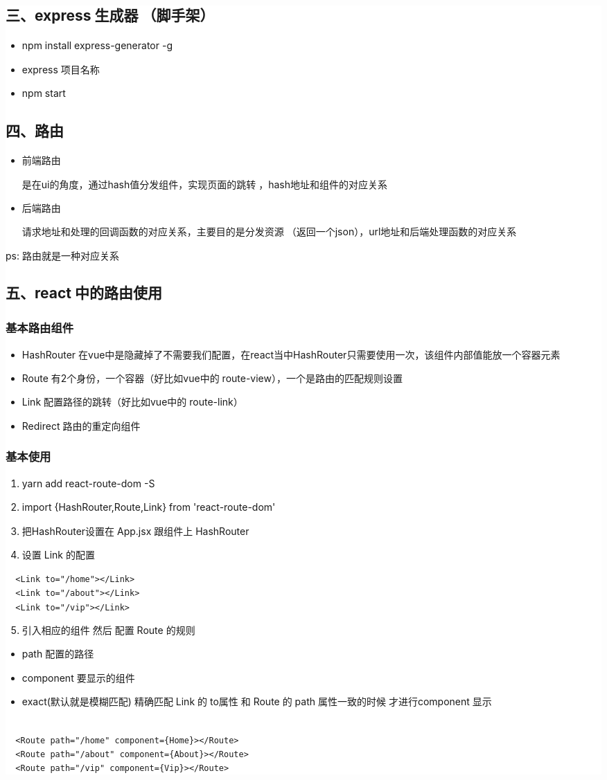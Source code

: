 ## 三、express 生成器 （脚手架）

+ npm install express-generator -g

+ express 项目名称    

+ npm start  


## 四、路由  

+ 前端路由 

  是在ui的角度，通过hash值分发组件，实现页面的跳转  ，hash地址和组件的对应关系

+ 后端路由   

  请求地址和处理的回调函数的对应关系，主要目的是分发资源 （返回一个json），url地址和后端处理函数的对应关系  

ps: 路由就是一种对应关系   


## 五、react 中的路由使用  

### 基本路由组件  

+ HashRouter   在vue中是隐藏掉了不需要我们配置，在react当中HashRouter只需要使用一次，该组件内部值能放一个容器元素   

+ Route       有2个身份，一个容器（好比如vue中的 route-view），一个是路由的匹配规则设置 

+ Link         配置路径的跳转（好比如vue中的 route-link）   

+ Redirect     路由的重定向组件

### 基本使用    

1. yarn add react-route-dom -S   

2. import {HashRouter,Route,Link} from 'react-route-dom'  

3. 把HashRouter设置在 App.jsx 跟组件上   HashRouter

4. 设置 Link 的配置  

  ```
    <Link to="/home"></Link>
    <Link to="/about"></Link>
    <Link to="/vip"></Link>
  ```
5. 引入相应的组件 然后 配置 Route 的规则   

  + path 配置的路径

  + component 要显示的组件

  + exact(默认就是模糊匹配) 精确匹配  Link 的 to属性  和 Route 的 path 属性一致的时候 才进行component 显示    

  ```

    <Route path="/home" component={Home}></Route>
    <Route path="/about" component={About}></Route>
    <Route path="/vip" component={Vip}></Route>

  ```
